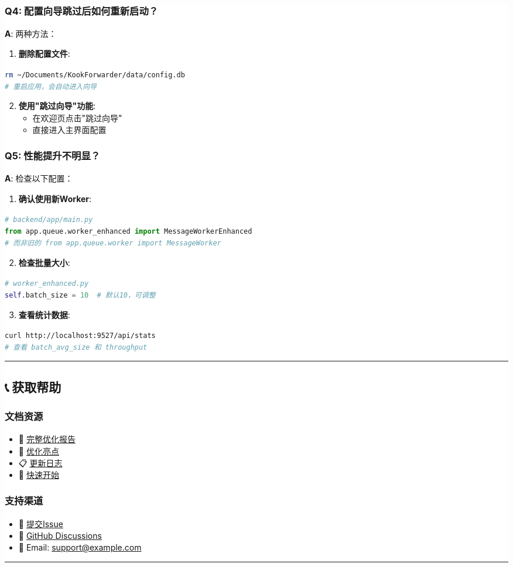 ### Q4: 配置向导跳过后如何重新启动？

**A**: 两种方法：

1. **删除配置文件**:
```bash
rm ~/Documents/KookForwarder/data/config.db
# 重启应用，会自动进入向导
```

2. **使用"跳过向导"功能**:
   - 在欢迎页点击"跳过向导"
   - 直接进入主界面配置

### Q5: 性能提升不明显？

**A**: 检查以下配置：

1. **确认使用新Worker**:
```python
# backend/app/main.py
from app.queue.worker_enhanced import MessageWorkerEnhanced
# 而非旧的 from app.queue.worker import MessageWorker
```

2. **检查批量大小**:
```python
# worker_enhanced.py
self.batch_size = 10  # 默认10，可调整
```

3. **查看统计数据**:
```bash
curl http://localhost:9527/api/stats
# 查看 batch_avg_size 和 throughput
```

---

## 📞 获取帮助

### 文档资源

- 📖 [完整优化报告](../FINAL_COMPLETION_REPORT.md)
- 🌟 [优化亮点](../v1.16.0_优化亮点.md)
- 📋 [更新日志](../CHANGELOG_v1.16.0_OPTIMIZATION.md)
- 🚀 [快速开始](../从这里开始_v1.16.0优化版.md)

### 支持渠道

- 🐛 [提交Issue](https://github.com/gfchfjh/CSBJJWT/issues)
- 💬 [GitHub Discussions](https://github.com/gfchfjh/CSBJJWT/discussions)
- 📧 Email: support@example.com

---
